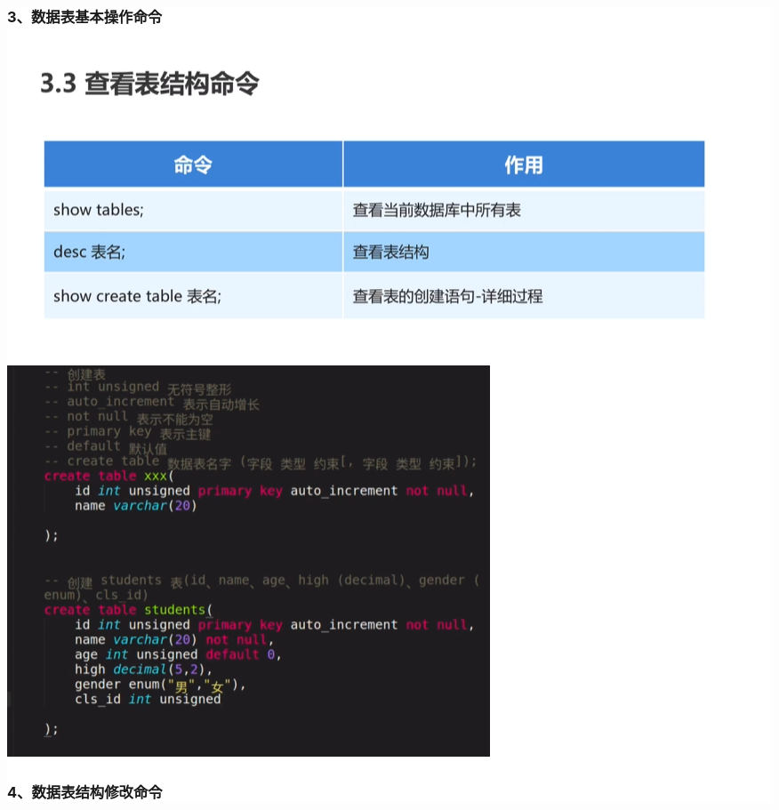

### 3、数据表基本操作命令

![image-20250225215507550](img/image-20250225215507550.png)

![image-20250225215628384](img/image-20250225215628384.png)



### 4、数据表结构修改命令
